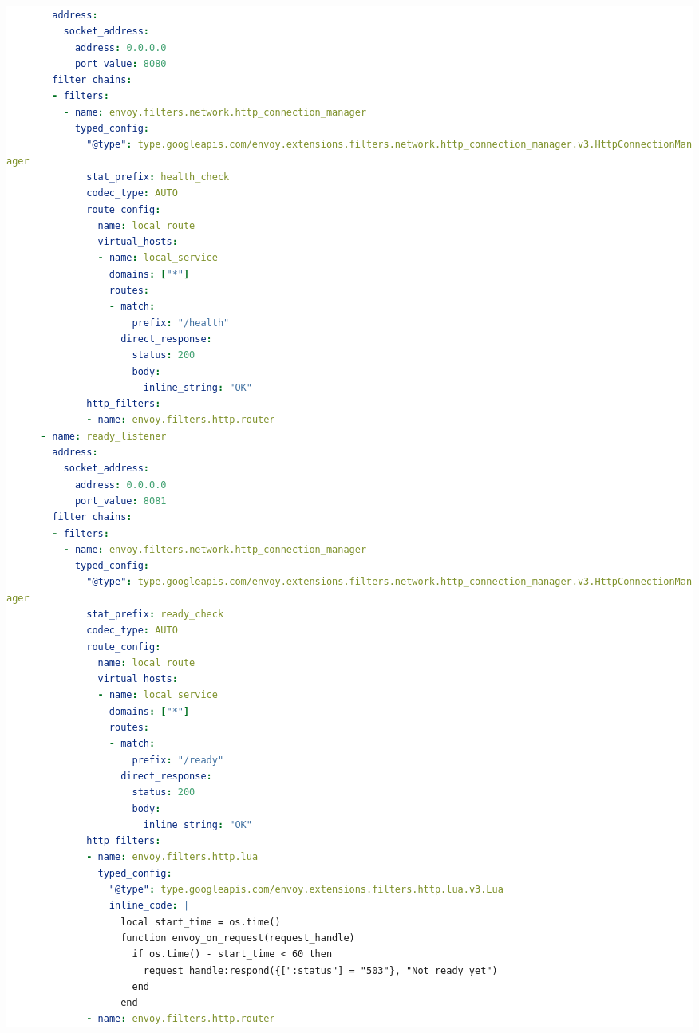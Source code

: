 ```yaml
        address:
          socket_address:
            address: 0.0.0.0
            port_value: 8080
        filter_chains:
        - filters:
          - name: envoy.filters.network.http_connection_manager
            typed_config:
              "@type": type.googleapis.com/envoy.extensions.filters.network.http_connection_manager.v3.HttpConnectionManager
              stat_prefix: health_check
              codec_type: AUTO
              route_config:
                name: local_route
                virtual_hosts:
                - name: local_service
                  domains: ["*"]
                  routes:
                  - match:
                      prefix: "/health"
                    direct_response:
                      status: 200
                      body:
                        inline_string: "OK"
              http_filters:
              - name: envoy.filters.http.router
      - name: ready_listener
        address:
          socket_address:
            address: 0.0.0.0
            port_value: 8081
        filter_chains:
        - filters:
          - name: envoy.filters.network.http_connection_manager
            typed_config:
              "@type": type.googleapis.com/envoy.extensions.filters.network.http_connection_manager.v3.HttpConnectionManager
              stat_prefix: ready_check
              codec_type: AUTO
              route_config:
                name: local_route
                virtual_hosts:
                - name: local_service
                  domains: ["*"]
                  routes:
                  - match:
                      prefix: "/ready"
                    direct_response:
                      status: 200
                      body:
                        inline_string: "OK"
              http_filters:
              - name: envoy.filters.http.lua
                typed_config:
                  "@type": type.googleapis.com/envoy.extensions.filters.http.lua.v3.Lua
                  inline_code: |
                    local start_time = os.time()
                    function envoy_on_request(request_handle)
                      if os.time() - start_time < 60 then
                        request_handle:respond({[":status"] = "503"}, "Not ready yet")
                      end
                    end
              - name: envoy.filters.http.router
```
